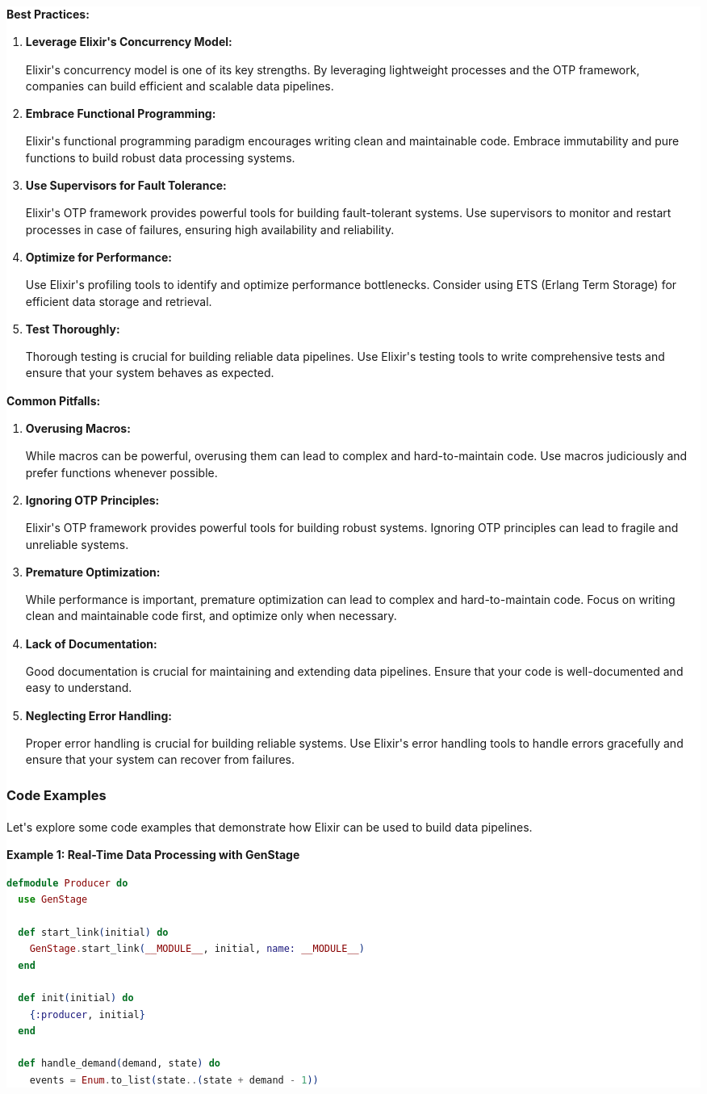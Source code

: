 **Best Practices:**

1. **Leverage Elixir's Concurrency Model:**

   Elixir's concurrency model is one of its key strengths. By leveraging lightweight processes and the OTP framework, companies can build efficient and scalable data pipelines.

2. **Embrace Functional Programming:**

   Elixir's functional programming paradigm encourages writing clean and maintainable code. Embrace immutability and pure functions to build robust data processing systems.

3. **Use Supervisors for Fault Tolerance:**

   Elixir's OTP framework provides powerful tools for building fault-tolerant systems. Use supervisors to monitor and restart processes in case of failures, ensuring high availability and reliability.

4. **Optimize for Performance:**

   Use Elixir's profiling tools to identify and optimize performance bottlenecks. Consider using ETS (Erlang Term Storage) for efficient data storage and retrieval.

5. **Test Thoroughly:**

   Thorough testing is crucial for building reliable data pipelines. Use Elixir's testing tools to write comprehensive tests and ensure that your system behaves as expected.

**Common Pitfalls:**

1. **Overusing Macros:**

   While macros can be powerful, overusing them can lead to complex and hard-to-maintain code. Use macros judiciously and prefer functions whenever possible.

2. **Ignoring OTP Principles:**

   Elixir's OTP framework provides powerful tools for building robust systems. Ignoring OTP principles can lead to fragile and unreliable systems.

3. **Premature Optimization:**

   While performance is important, premature optimization can lead to complex and hard-to-maintain code. Focus on writing clean and maintainable code first, and optimize only when necessary.

4. **Lack of Documentation:**

   Good documentation is crucial for maintaining and extending data pipelines. Ensure that your code is well-documented and easy to understand.

5. **Neglecting Error Handling:**

   Proper error handling is crucial for building reliable systems. Use Elixir's error handling tools to handle errors gracefully and ensure that your system can recover from failures.

### Code Examples

Let's explore some code examples that demonstrate how Elixir can be used to build data pipelines.

**Example 1: Real-Time Data Processing with GenStage**

```elixir
defmodule Producer do
  use GenStage

  def start_link(initial) do
    GenStage.start_link(__MODULE__, initial, name: __MODULE__)
  end

  def init(initial) do
    {:producer, initial}
  end

  def handle_demand(demand, state) do
    events = Enum.to_list(state..(state + demand - 1))
```